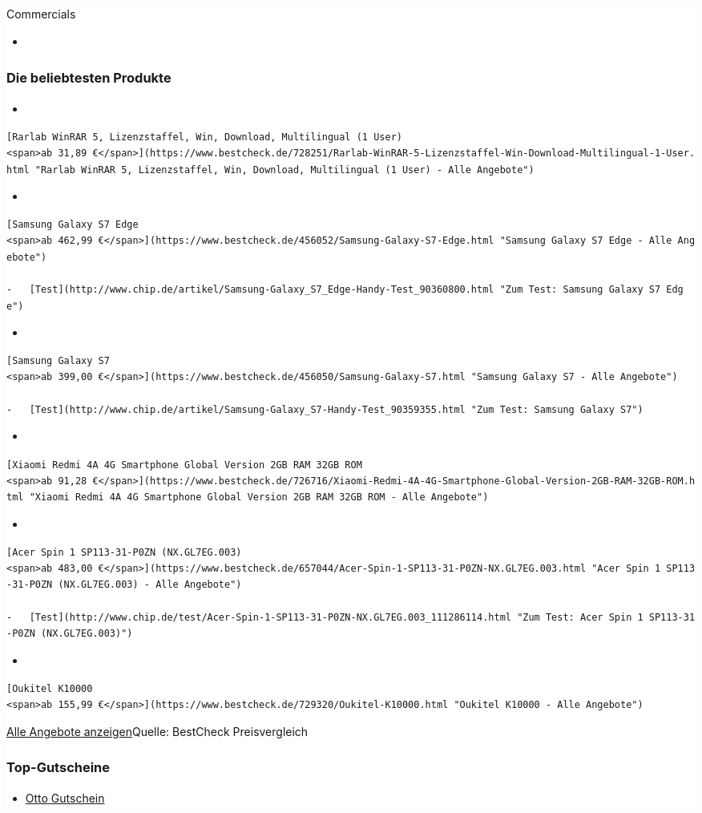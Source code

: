 Commercials

-   

### Die beliebtesten Produkte

-   

    [Rarlab WinRAR 5, Lizenzstaffel, Win, Download, Multilingual (1 User)
    <span>ab 31,89 €</span>](https://www.bestcheck.de/728251/Rarlab-WinRAR-5-Lizenzstaffel-Win-Download-Multilingual-1-User.html "Rarlab WinRAR 5, Lizenzstaffel, Win, Download, Multilingual (1 User) - Alle Angebote")

-   

    [Samsung Galaxy S7 Edge
    <span>ab 462,99 €</span>](https://www.bestcheck.de/456052/Samsung-Galaxy-S7-Edge.html "Samsung Galaxy S7 Edge - Alle Angebote")

    -   [Test](http://www.chip.de/artikel/Samsung-Galaxy_S7_Edge-Handy-Test_90360800.html "Zum Test: Samsung Galaxy S7 Edge")
-   

    [Samsung Galaxy S7
    <span>ab 399,00 €</span>](https://www.bestcheck.de/456050/Samsung-Galaxy-S7.html "Samsung Galaxy S7 - Alle Angebote")

    -   [Test](http://www.chip.de/artikel/Samsung-Galaxy_S7-Handy-Test_90359355.html "Zum Test: Samsung Galaxy S7")
-   

    [Xiaomi Redmi 4A 4G Smartphone Global Version 2GB RAM 32GB ROM
    <span>ab 91,28 €</span>](https://www.bestcheck.de/726716/Xiaomi-Redmi-4A-4G-Smartphone-Global-Version-2GB-RAM-32GB-ROM.html "Xiaomi Redmi 4A 4G Smartphone Global Version 2GB RAM 32GB ROM - Alle Angebote")

-   

    [Acer Spin 1 SP113-31-P0ZN (NX.GL7EG.003)
    <span>ab 483,00 €</span>](https://www.bestcheck.de/657044/Acer-Spin-1-SP113-31-P0ZN-NX.GL7EG.003.html "Acer Spin 1 SP113-31-P0ZN (NX.GL7EG.003) - Alle Angebote")

    -   [Test](http://www.chip.de/test/Acer-Spin-1-SP113-31-P0ZN-NX.GL7EG.003_111286114.html "Zum Test: Acer Spin 1 SP113-31-P0ZN (NX.GL7EG.003)")
-   

    [Oukitel K10000
    <span>ab 155,99 €</span>](https://www.bestcheck.de/729320/Oukitel-K10000.html "Oukitel K10000 - Alle Angebote")

[Alle Angebote anzeigen](https://www.bestcheck.de/)Quelle: BestCheck Preisvergleich

### Top-Gutscheine

-   <a href="http://gutscheine.chip.de/gutscheine/otto" class="galerie-pic"></a>

    <a href="http://gutscheine.chip.de/gutscheine/otto" class="b" title="Otto Gutscheine">Otto Gutschein<br />
    </a>
